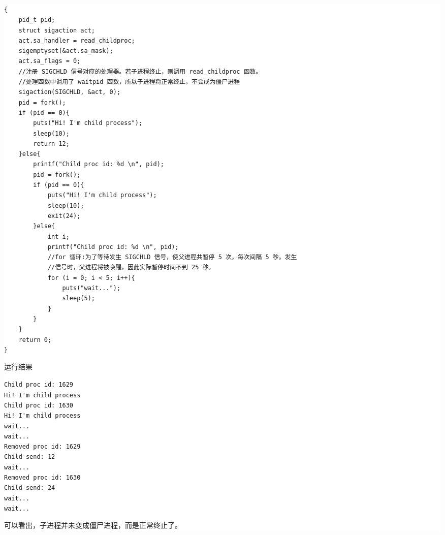 ```
{
    pid_t pid;
    struct sigaction act;
    act.sa_handler = read_childproc;
    sigemptyset(&act.sa_mask);
    act.sa_flags = 0;
    //注册 SIGCHLD 信号对应的处理器。若子进程终止，则调用 read_childproc 函数。
    //处理函数中调用了 waitpid 函数，所以子进程将正常终止，不会成为僵尸进程
    sigaction(SIGCHLD, &act, 0);
    pid = fork();
    if (pid == 0){
        puts("Hi! I'm child process");
        sleep(10);
        return 12;
    }else{
        printf("Child proc id: %d \n", pid);
        pid = fork();
        if (pid == 0){
            puts("Hi! I'm child process");
            sleep(10);
            exit(24);
        }else{
            int i;
            printf("Child proc id: %d \n", pid);
            //for 循环∶为了等待发生 SIGCHLD 信号，使父进程共暂停 5 次，每次间隔 5 秒。发生
            //信号时，父进程将被唤醒，因此实际暂停时间不到 25 秒。
            for (i = 0; i < 5; i++){
                puts("wait...");
                sleep(5);
            }
        }
    }
    return 0;
}
```

运行结果

```
Child proc id: 1629
Hi! I'm child process
Child proc id: 1630
Hi! I'm child process
wait...
wait...
Removed proc id: 1629
Child send: 12
wait...
Removed proc id: 1630
Child send: 24
wait...
wait...
```

可以看出，子进程并未变成僵尸进程，而是正常终止了。
